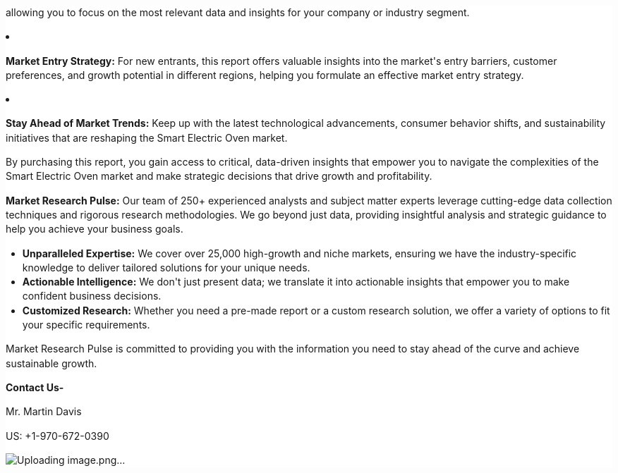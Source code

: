 allowing you to focus on the most relevant data and insights for your company or industry segment.</p></li><li><p><strong>Market Entry Strategy:</strong> For new entrants, this report offers valuable insights into the market's entry barriers, customer preferences, and growth potential in different regions, helping you formulate an effective market entry strategy.</p></li><li><p><strong>Stay Ahead of Market Trends:</strong> Keep up with the latest technological advancements, consumer behavior shifts, and sustainability initiatives that are reshaping the Smart Electric Oven market.</p></li></ol><p>By purchasing this report, you gain access to critical, data-driven insights that empower you to navigate the complexities of the Smart Electric Oven market and make strategic decisions that drive growth and profitability.</p><p><strong>Market Research Pulse:</strong>&nbsp;Our team of 250+ experienced analysts and subject matter experts leverage cutting-edge data collection techniques and rigorous research methodologies. We go beyond just data, providing insightful analysis and strategic guidance to help you achieve your business goals.</p><ul><li><strong>Unparalleled Expertise:</strong>&nbsp;We cover over 25,000 high-growth and niche markets, ensuring we have the industry-specific knowledge to deliver tailored solutions for your unique needs.</li><li><strong>Actionable Intelligence:</strong>&nbsp;We don't just present data; we translate it into actionable insights that empower you to make confident business decisions.</li><li><strong>Customized Research:</strong>&nbsp;Whether you need a pre-made report or a custom research solution, we offer a variety of options to fit your specific requirements.</li></ul><p>Market Research Pulse is committed to providing you with the information you need to stay ahead of the curve and achieve sustainable growth.</p><p><strong>Contact Us-</strong></p><p>Mr. Martin Davis</p><p>US: +1-970-672-0390</p>
![Uploading image.png…]()
